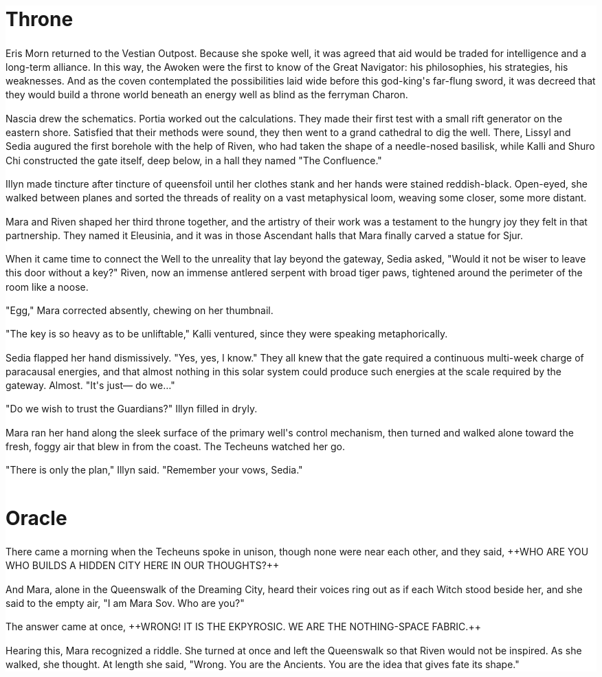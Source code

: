 
# Throne

Eris Morn returned to the Vestian Outpost. Because she spoke well, it was agreed that aid would be traded for intelligence and a long-term alliance. In this way, the Awoken were the first to know of the Great Navigator: his philosophies, his strategies, his weaknesses. And as the coven contemplated the possibilities laid wide before this god-king's far-flung sword, it was decreed that they would build a throne world beneath an energy well as blind as the ferryman Charon.

Nascia drew the schematics. Portia worked out the calculations. They made their first test with a small rift generator on the eastern shore. Satisfied that their methods were sound, they then went to a grand cathedral to dig the well. There, Lissyl and Sedia augured the first borehole with the help of Riven, who had taken the shape of a needle-nosed basilisk, while Kalli and Shuro Chi constructed the gate itself, deep below, in a hall they named "The Confluence."

Illyn made tincture after tincture of queensfoil until her clothes stank and her hands were stained reddish-black. Open-eyed, she walked between planes and sorted the threads of reality on a vast metaphysical loom, weaving some closer, some more distant.

Mara and Riven shaped her third throne together, and the artistry of their work was a testament to the hungry joy they felt in that partnership. They named it Eleusinia, and it was in those Ascendant halls that Mara finally carved a statue for Sjur.

When it came time to connect the Well to the unreality that lay beyond the gateway, Sedia asked, "Would it not be wiser to leave this door without a key?" Riven, now an immense antlered serpent with broad tiger paws, tightened around the perimeter of the room like a noose.

"Egg," Mara corrected absently, chewing on her thumbnail.

"The key is so heavy as to be unliftable," Kalli ventured, since they were speaking metaphorically.

Sedia flapped her hand dismissively. "Yes, yes, I know." They all knew that the gate required a continuous multi-week charge of paracausal energies, and that almost nothing in this solar system could produce such energies at the scale required by the gateway. Almost. "It's just— do we…"

"Do we wish to trust the Guardians?" Illyn filled in dryly.

Mara ran her hand along the sleek surface of the primary well's control mechanism, then turned and walked alone toward the fresh, foggy air that blew in from the coast. The Techeuns watched her go.

"There is only the plan," Illyn said. "Remember your vows, Sedia."

# Oracle

There came a morning when the Techeuns spoke in unison, though none were near each other, and they said, ++WHO ARE YOU WHO BUILDS A HIDDEN CITY HERE IN OUR THOUGHTS?++

And Mara, alone in the Queenswalk of the Dreaming City, heard their voices ring out as if each Witch stood beside her, and she said to the empty air, "I am Mara Sov. Who are you?"

The answer came at once, ++WRONG! IT IS THE EKPYROSIC. WE ARE THE NOTHING-SPACE FABRIC.++

Hearing this, Mara recognized a riddle. She turned at once and left the Queenswalk so that Riven would not be inspired. As she walked, she thought. At length she said, "Wrong. You are the Ancients. You are the idea that gives fate its shape."
